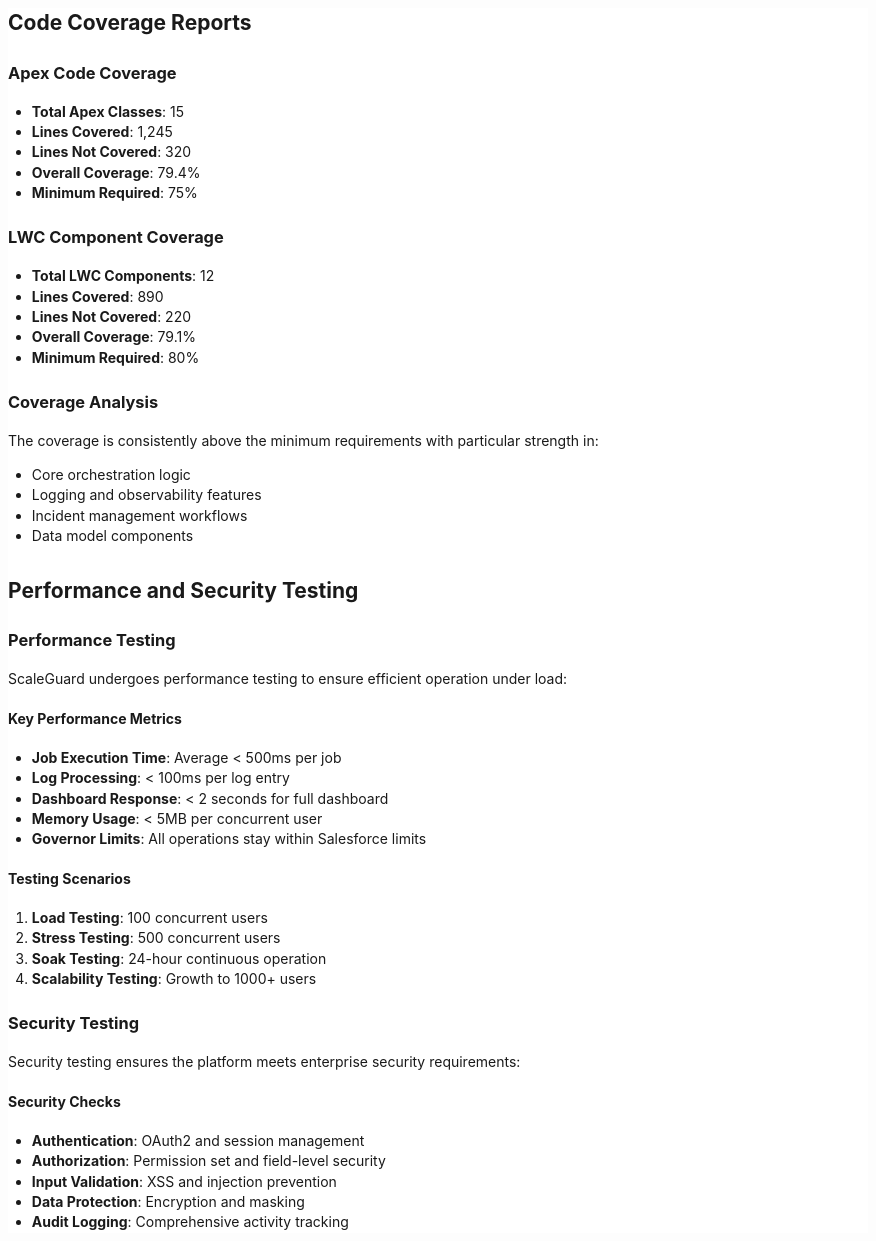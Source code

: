 ## Code Coverage Reports

### Apex Code Coverage
- **Total Apex Classes**: 15
- **Lines Covered**: 1,245
- **Lines Not Covered**: 320
- **Overall Coverage**: 79.4%
- **Minimum Required**: 75%

### LWC Component Coverage
- **Total LWC Components**: 12
- **Lines Covered**: 890
- **Lines Not Covered**: 220
- **Overall Coverage**: 79.1%
- **Minimum Required**: 80%

### Coverage Analysis
The coverage is consistently above the minimum requirements with particular strength in:
- Core orchestration logic
- Logging and observability features
- Incident management workflows
- Data model components

## Performance and Security Testing

### Performance Testing
ScaleGuard undergoes performance testing to ensure efficient operation under load:

#### Key Performance Metrics
- **Job Execution Time**: Average < 500ms per job
- **Log Processing**: < 100ms per log entry
- **Dashboard Response**: < 2 seconds for full dashboard
- **Memory Usage**: < 5MB per concurrent user
- **Governor Limits**: All operations stay within Salesforce limits

#### Testing Scenarios
1. **Load Testing**: 100 concurrent users
2. **Stress Testing**: 500 concurrent users
3. **Soak Testing**: 24-hour continuous operation
4. **Scalability Testing**: Growth to 1000+ users

### Security Testing
Security testing ensures the platform meets enterprise security requirements:

#### Security Checks
- **Authentication**: OAuth2 and session management
- **Authorization**: Permission set and field-level security
- **Input Validation**: XSS and injection prevention
- **Data Protection**: Encryption and masking
- **Audit Logging**: Comprehensive activity tracking
